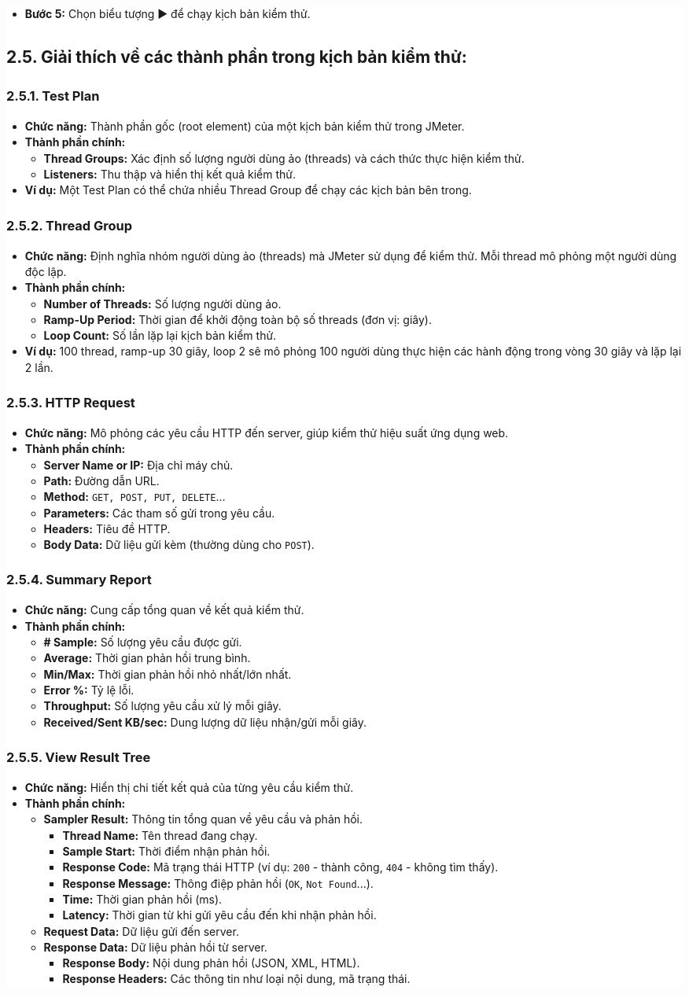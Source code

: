 - **Bước 5:** Chọn biểu tượng ▶ để chạy kịch bản kiểm thử.


## 2.5. Giải thích về các thành phần trong kịch bản kiểm thử:

### **2.5.1. Test Plan**
- **Chức năng:** Thành phần gốc (root element) của một kịch bản kiểm thử trong JMeter.
- **Thành phần chính:**
  - **Thread Groups:** Xác định số lượng người dùng ảo (threads) và cách thức thực hiện kiểm thử.
  - **Listeners:** Thu thập và hiển thị kết quả kiểm thử.
- **Ví dụ:** Một Test Plan có thể chứa nhiều Thread Group để chạy các kịch bản bên trong.


### **2.5.2. Thread Group**
- **Chức năng:** Định nghĩa nhóm người dùng ảo (threads) mà JMeter sử dụng để kiểm thử. Mỗi thread mô phỏng một người dùng độc lập.
- **Thành phần chính:**
  - **Number of Threads:** Số lượng người dùng ảo.
  - **Ramp-Up Period:** Thời gian để khởi động toàn bộ số threads (đơn vị: giây).
  - **Loop Count:** Số lần lặp lại kịch bản kiểm thử.
- **Ví dụ:** 100 thread, ramp-up 30 giây, loop 2 sẽ mô phỏng 100 người dùng thực hiện các hành động trong vòng 30 giây và lặp lại 2 lần.


### **2.5.3. HTTP Request**
- **Chức năng:** Mô phỏng các yêu cầu HTTP đến server, giúp kiểm thử hiệu suất ứng dụng web.
- **Thành phần chính:**
  - **Server Name or IP:** Địa chỉ máy chủ.
  - **Path:** Đường dẫn URL.
  - **Method:** `GET, POST, PUT, DELETE`...
  - **Parameters:** Các tham số gửi trong yêu cầu.
  - **Headers:** Tiêu đề HTTP.
  - **Body Data:** Dữ liệu gửi kèm (thường dùng cho `POST`).

### **2.5.4. Summary Report**
- **Chức năng:** Cung cấp tổng quan về kết quả kiểm thử.
- **Thành phần chính:**
  - **# Sample:** Số lượng yêu cầu được gửi.
  - **Average:** Thời gian phản hồi trung bình.
  - **Min/Max:** Thời gian phản hồi nhỏ nhất/lớn nhất.
  - **Error %:** Tỷ lệ lỗi.
  - **Throughput:** Số lượng yêu cầu xử lý mỗi giây.
  - **Received/Sent KB/sec:** Dung lượng dữ liệu nhận/gửi mỗi giây.

### **2.5.5. View Result Tree**
- **Chức năng:** Hiển thị chi tiết kết quả của từng yêu cầu kiểm thử.
- **Thành phần chính:**
  - **Sampler Result:** Thông tin tổng quan về yêu cầu và phản hồi.
    - **Thread Name:** Tên thread đang chạy.
    - **Sample Start:** Thời điểm nhận phản hồi.
    - **Response Code:** Mã trạng thái HTTP (ví dụ: `200` - thành công, `404` - không tìm thấy).
    - **Response Message:** Thông điệp phản hồi (`OK`, `Not Found`...).
    - **Time:** Thời gian phản hồi (ms).
    - **Latency:** Thời gian từ khi gửi yêu cầu đến khi nhận phản hồi.
  - **Request Data:** Dữ liệu gửi đến server.
  - **Response Data:** Dữ liệu phản hồi từ server.
    - **Response Body:** Nội dung phản hồi (JSON, XML, HTML).
    - **Response Headers:** Các thông tin như loại nội dung, mã trạng thái.
